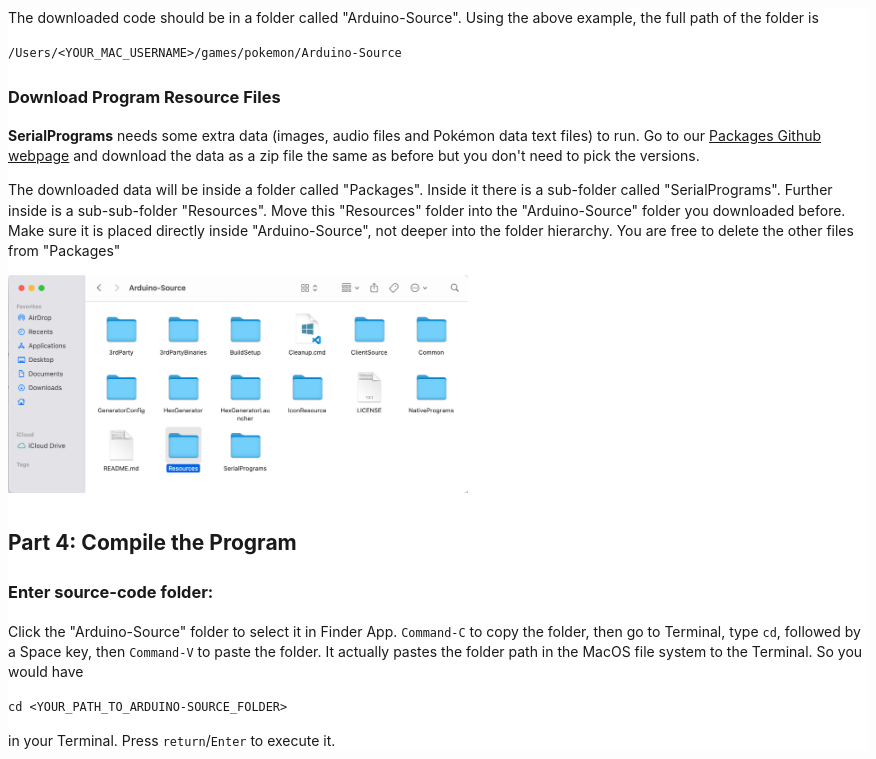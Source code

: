 The downloaded code should be in a folder called "Arduino-Source". Using the above example, the full path of the folder is
```
/Users/<YOUR_MAC_USERNAME>/games/pokemon/Arduino-Source
```


### Download Program Resource Files

**SerialPrograms** needs some extra data (images, audio files and Pokémon data text files) to run.
Go to our [Packages Github webpage](https://github.com/PokemonAutomation/Packages) and download the data as a zip file the same as before but you don't need to pick the versions.

The downloaded data will be inside a folder called "Packages". Inside it there is a sub-folder called "SerialPrograms". Further inside is a sub-sub-folder "Resources". Move this "Resources" folder into the "Arduino-Source" folder you downloaded before. Make sure it is placed directly inside "Arduino-Source", not deeper into the folder hierarchy. You are free to delete the other files from "Packages"

<img src="images/Mac/resources.png" alt="A photo of the Resources folder inside Arduino-Source" width="460" height="218">

## Part 4: Compile the Program

### Enter source-code folder:

Click the "Arduino-Source" folder to select it in Finder App. `Command-C` to copy the folder, then go to Terminal, type `cd`, followed by a Space key, then `Command-V` to paste the folder. It actually pastes the folder path in the MacOS file system to the Terminal. So you would have
```
cd <YOUR_PATH_TO_ARDUINO-SOURCE_FOLDER>
```
in your Terminal. Press `return`/`Enter` to execute it. 
